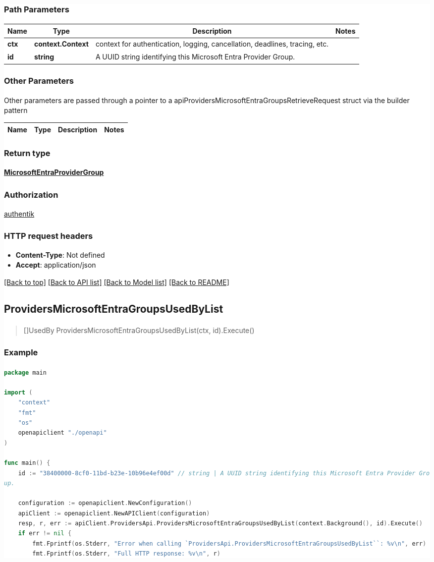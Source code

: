 ### Path Parameters


Name | Type | Description  | Notes
------------- | ------------- | ------------- | -------------
**ctx** | **context.Context** | context for authentication, logging, cancellation, deadlines, tracing, etc.
**id** | **string** | A UUID string identifying this Microsoft Entra Provider Group. | 

### Other Parameters

Other parameters are passed through a pointer to a apiProvidersMicrosoftEntraGroupsRetrieveRequest struct via the builder pattern


Name | Type | Description  | Notes
------------- | ------------- | ------------- | -------------


### Return type

[**MicrosoftEntraProviderGroup**](MicrosoftEntraProviderGroup.md)

### Authorization

[authentik](../README.md#authentik)

### HTTP request headers

- **Content-Type**: Not defined
- **Accept**: application/json

[[Back to top]](#) [[Back to API list]](../README.md#documentation-for-api-endpoints)
[[Back to Model list]](../README.md#documentation-for-models)
[[Back to README]](../README.md)


## ProvidersMicrosoftEntraGroupsUsedByList

> []UsedBy ProvidersMicrosoftEntraGroupsUsedByList(ctx, id).Execute()





### Example

```go
package main

import (
    "context"
    "fmt"
    "os"
    openapiclient "./openapi"
)

func main() {
    id := "38400000-8cf0-11bd-b23e-10b96e4ef00d" // string | A UUID string identifying this Microsoft Entra Provider Group.

    configuration := openapiclient.NewConfiguration()
    apiClient := openapiclient.NewAPIClient(configuration)
    resp, r, err := apiClient.ProvidersApi.ProvidersMicrosoftEntraGroupsUsedByList(context.Background(), id).Execute()
    if err != nil {
        fmt.Fprintf(os.Stderr, "Error when calling `ProvidersApi.ProvidersMicrosoftEntraGroupsUsedByList``: %v\n", err)
        fmt.Fprintf(os.Stderr, "Full HTTP response: %v\n", r)
```